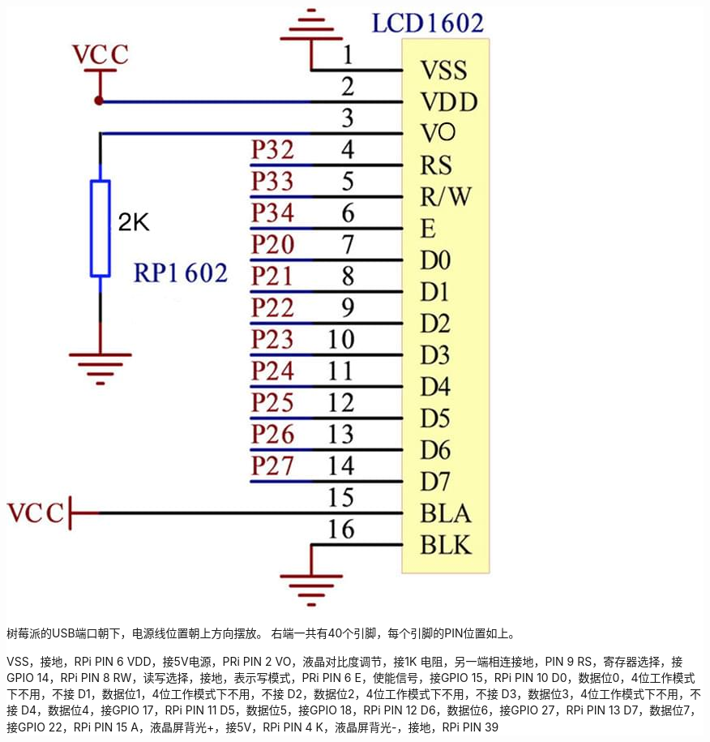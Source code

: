 ![](/content/images/2016/08/LCD1602--.jpg)

树莓派的USB端口朝下，电源线位置朝上方向摆放。
右端一共有40个引脚，每个引脚的PIN位置如上。

VSS，接地，RPi PIN 6
VDD，接5V电源，PRi PIN 2
VO，液晶对比度调节，接1K 电阻，另一端相连接地，PIN 9
RS，寄存器选择，接GPIO 14，RPi PIN 8
RW，读写选择，接地，表示写模式，PRi PIN 6
E，使能信号，接GPIO 15，RPi PIN 10
D0，数据位0，4位工作模式下不用，不接
D1，数据位1，4位工作模式下不用，不接
D2，数据位2，4位工作模式下不用，不接
D3，数据位3，4位工作模式下不用，不接
D4，数据位4，接GPIO 17，RPi PIN 11
D5，数据位5，接GPIO 18，RPi PIN 12
D6，数据位6，接GPIO 27，RPi PIN 13
D7，数据位7，接GPIO 22，RPi PIN 15
A，液晶屏背光+，接5V，RPi PIN 4
K，液晶屏背光-，接地，RPi PIN 39
